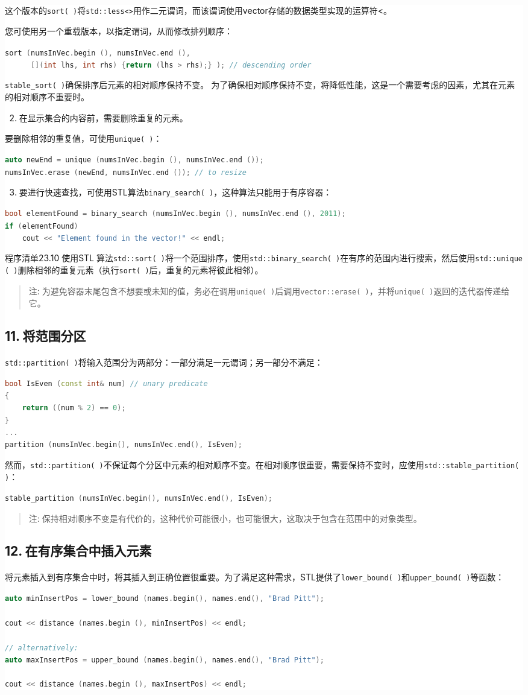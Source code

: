 这个版本的`sort( )`将`std::less<>`用作二元谓词，而该谓词使用vector存储的数据类型实现的运算符<。

您可使用另一个重载版本，以指定谓词，从而修改排列顺序：
```C++
sort (numsInVec.begin (), numsInVec.end (),
	  [](int lhs, int rhs) {return (lhs > rhs);} ); // descending order
```

`stable_sort( )`确保排序后元素的相对顺序保持不变。 为了确保相对顺序保持不变，将降低性能，这是一个需要考虑的因素，尤其在元素的相对顺序不重要时。

2. 在显示集合的内容前，需要删除重复的元素。

要删除相邻的重复值，可使用`unique( )`：
```C++
auto newEnd = unique (numsInVec.begin (), numsInVec.end ());
numsInVec.erase (newEnd, numsInVec.end ()); // to resize
```

3. 要进行快速查找，可使用STL算法`binary_search( )`，这种算法只能用于有序容器：
```C++
bool elementFound = binary_search (numsInVec.begin (), numsInVec.end (), 2011);
if (elementFound)
	cout << "Element found in the vector!" << endl;
```

程序清单23.10 使用STL 算法`std::sort( )`将一个范围排序，使用`std::binary_search( )`在有序的范围内进行搜索，然后使用`std::unique( )`删除相邻的重复元素（执行`sort( )`后，重复的元素将彼此相邻）。

> 注: 为避免容器末尾包含不想要或未知的值，务必在调用`unique( )`后调用`vector::erase( )`，并将`unique( )`返回的迭代器传递给它。

## 11. 将范围分区

`std::partition( )`将输入范围分为两部分：一部分满足一元谓词；另一部分不满足：
```C++
bool IsEven (const int& num) // unary predicate
{
	return ((num % 2) == 0);
}
...
partition (numsInVec.begin(), numsInVec.end(), IsEven);
```

然而，`std::partition( )`不保证每个分区中元素的相对顺序不变。在相对顺序很重要，需要保持不变时，应使用`std::stable_partition( )`：
```C++
stable_partition (numsInVec.begin(), numsInVec.end(), IsEven);
```

> 注: 保持相对顺序不变是有代价的，这种代价可能很小，也可能很大，这取决于包含在范围中的对象类型。

## 12. 在有序集合中插入元素

将元素插入到有序集合中时，将其插入到正确位置很重要。为了满足这种需求，STL提供了`lower_bound( )`和`upper_bound( )`等函数：
```C++
auto minInsertPos = lower_bound (names.begin(), names.end(), "Brad Pitt");

cout << distance (names.begin (), minInsertPos) << endl;

// alternatively:
auto maxInsertPos = upper_bound (names.begin(), names.end(), "Brad Pitt");

cout << distance (names.begin (), maxInsertPos) << endl;
```
